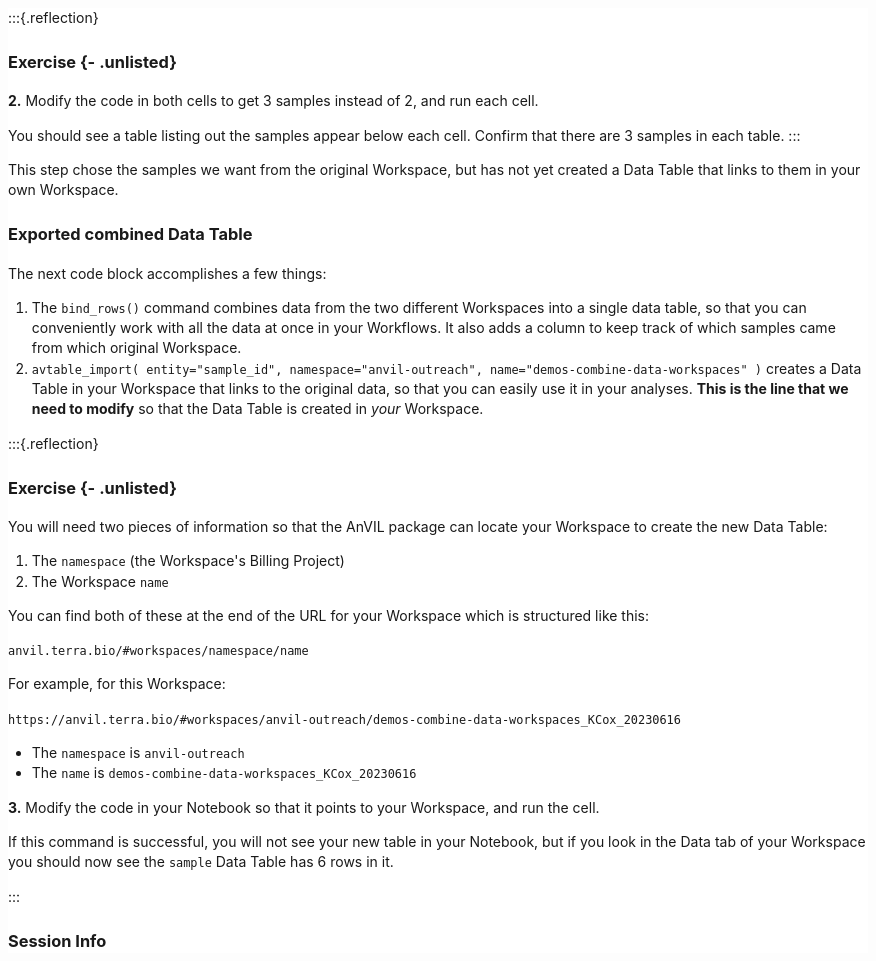 :::{.reflection}
### Exercise {- .unlisted}

**2.** Modify the code in both cells to get 3 samples instead of 2, and run each cell.

You should see a table listing out the samples appear below each cell.  Confirm that there are 3 samples in each table.
:::

This step chose the samples we want from the original Workspace, but has not yet created a Data Table that links to them in your own Workspace.

### Exported combined Data Table

The next code block accomplishes a few things:

1. The `bind_rows()` command combines data from the two different Workspaces into a single data table, so that you can conveniently work with all the data at once in your Workflows.  It also adds a column to keep track of which samples came from which original Workspace.
1. `avtable_import( entity="sample_id", namespace="anvil-outreach", name="demos-combine-data-workspaces" )` creates a Data Table in your Workspace that links to the original data, so that you can easily use it in your analyses.  **This is the line that we need to modify** so that the Data Table is created in *your* Workspace.

:::{.reflection}
### Exercise {- .unlisted}

You will need two pieces of information so that the AnVIL package can locate your Workspace to create the new Data Table:

1. The `namespace` (the Workspace's Billing Project)
1. The Workspace `name`

You can find both of these at the end of the URL for your Workspace which is structured like this:

```
anvil.terra.bio/#workspaces/namespace/name
```

For example, for this Workspace:

```
https://anvil.terra.bio/#workspaces/anvil-outreach/demos-combine-data-workspaces_KCox_20230616
```

- The `namespace` is `anvil-outreach`
- The `name` is `demos-combine-data-workspaces_KCox_20230616`


**3.** Modify the code in your Notebook so that it points to your Workspace, and run the cell.

If this command is successful, you will not see your new table in your Notebook, but if you look in the Data tab of your Workspace you should now see the `sample` Data Table has 6 rows in it.

:::


### Session Info
